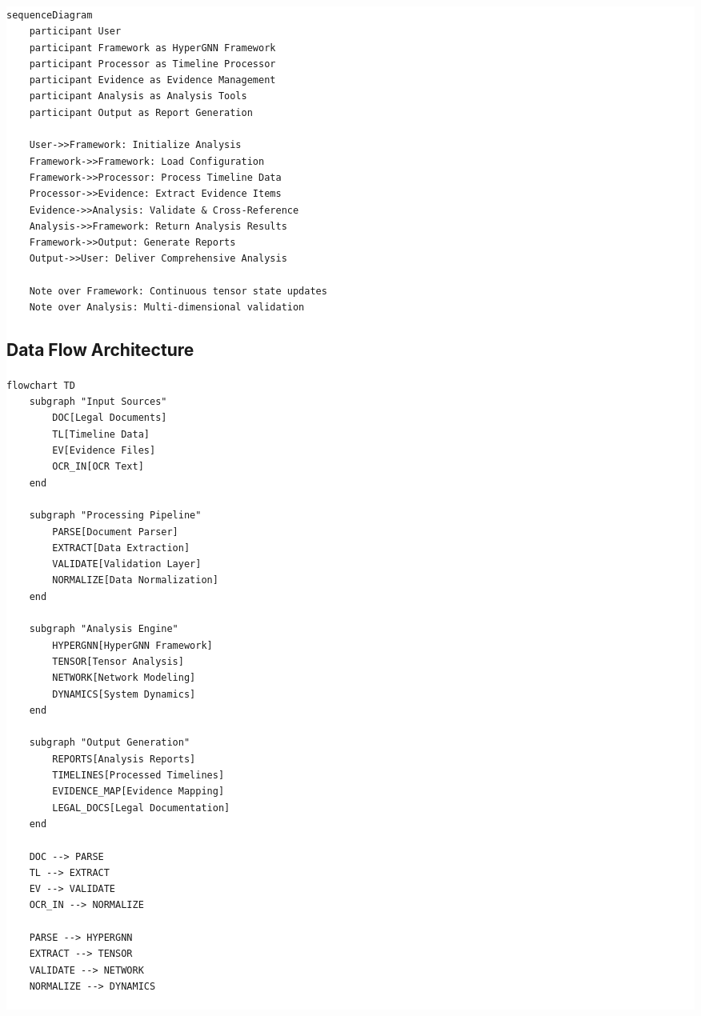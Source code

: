 ```mermaid
sequenceDiagram
    participant User
    participant Framework as HyperGNN Framework
    participant Processor as Timeline Processor
    participant Evidence as Evidence Management
    participant Analysis as Analysis Tools
    participant Output as Report Generation
    
    User->>Framework: Initialize Analysis
    Framework->>Framework: Load Configuration
    Framework->>Processor: Process Timeline Data
    Processor->>Evidence: Extract Evidence Items
    Evidence->>Analysis: Validate & Cross-Reference
    Analysis->>Framework: Return Analysis Results
    Framework->>Output: Generate Reports
    Output->>User: Deliver Comprehensive Analysis
    
    Note over Framework: Continuous tensor state updates
    Note over Analysis: Multi-dimensional validation
```

## Data Flow Architecture

```mermaid
flowchart TD
    subgraph "Input Sources"
        DOC[Legal Documents]
        TL[Timeline Data]
        EV[Evidence Files]
        OCR_IN[OCR Text]
    end
    
    subgraph "Processing Pipeline"
        PARSE[Document Parser]
        EXTRACT[Data Extraction]
        VALIDATE[Validation Layer]
        NORMALIZE[Data Normalization]
    end
    
    subgraph "Analysis Engine"
        HYPERGNN[HyperGNN Framework]
        TENSOR[Tensor Analysis]
        NETWORK[Network Modeling]
        DYNAMICS[System Dynamics]
    end
    
    subgraph "Output Generation"
        REPORTS[Analysis Reports]
        TIMELINES[Processed Timelines]
        EVIDENCE_MAP[Evidence Mapping]
        LEGAL_DOCS[Legal Documentation]
    end
    
    DOC --> PARSE
    TL --> EXTRACT
    EV --> VALIDATE
    OCR_IN --> NORMALIZE
    
    PARSE --> HYPERGNN
    EXTRACT --> TENSOR
    VALIDATE --> NETWORK
    NORMALIZE --> DYNAMICS
    
```
